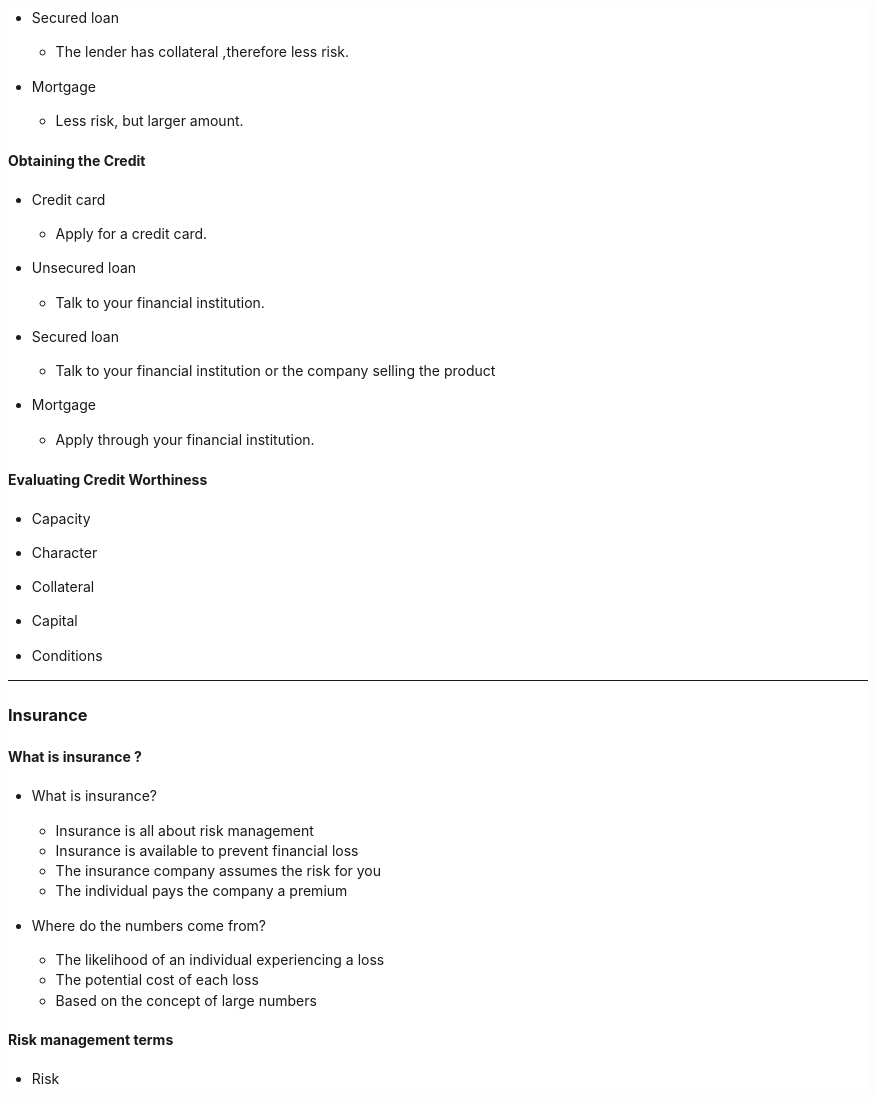 * Secured loan

	- The lender has collateral ,therefore less risk.

* Mortgage

	- Less risk, but larger amount.

#### Obtaining the Credit

* Credit card

	- Apply for a credit card.

* Unsecured loan

	- Talk to your financial institution.

* Secured loan

	- Talk to your financial institution or the company selling the product

* Mortgage

	- Apply through your financial institution.

#### Evaluating Credit Worthiness

* Capacity

* Character

* Collateral

* Capital

* Conditions

***

### Insurance

#### What is insurance ?

* What is insurance?

	- Insurance is all about risk management
	- Insurance is available to prevent financial loss
	- The insurance company assumes the risk for you
	- The individual pays the company a premium

* Where do the numbers come from?

	- The likelihood of an individual experiencing a loss
	- The potential cost of each loss 
	- Based on the concept of large numbers

#### Risk management terms

* Risk

